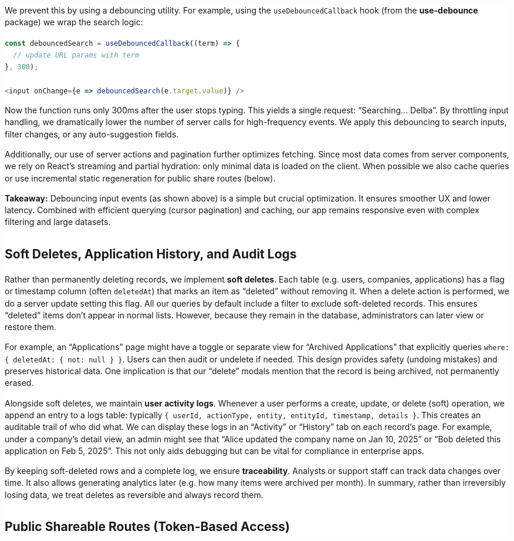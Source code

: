 We prevent this by using a debouncing utility. For example, using the `useDebouncedCallback` hook (from the **use-debounce** package) we wrap the search logic:

```js
const debouncedSearch = useDebouncedCallback((term) => {
  // update URL params with term
}, 300);

<input onChange={e => debouncedSearch(e.target.value)} />
```

Now the function runs only 300ms after the user stops typing. This yields a single request: “Searching... Delba”. By throttling input handling, we dramatically lower the number of server calls for high-frequency events. We apply this debouncing to search inputs, filter changes, or any auto-suggestion fields.

Additionally, our use of server actions and pagination further optimizes fetching. Since most data comes from server components, we rely on React’s streaming and partial hydration: only minimal data is loaded on the client. When possible we also cache queries or use incremental static regeneration for public share routes (below).

**Takeaway:** Debouncing input events (as shown above) is a simple but crucial optimization. It ensures smoother UX and lower latency. Combined with efficient querying (cursor pagination) and caching, our app remains responsive even with complex filtering and large datasets.

## Soft Deletes, Application History, and Audit Logs

Rather than permanently deleting records, we implement **soft deletes**. Each table (e.g. users, companies, applications) has a flag or timestamp column (often `deletedAt`) that marks an item as “deleted” without removing it. When a delete action is performed, we do a server update setting this flag. All our queries by default include a filter to exclude soft-deleted records. This ensures “deleted” items don’t appear in normal lists. However, because they remain in the database, administrators can later view or restore them.

For example, an “Applications” page might have a toggle or separate view for “Archived Applications” that explicitly queries `where: { deletedAt: { not: null } }`. Users can then audit or undelete if needed. This design provides safety (undoing mistakes) and preserves historical data. One implication is that our “delete” modals mention that the record is being archived, not permanently erased.

Alongside soft deletes, we maintain **user activity logs**. Whenever a user performs a create, update, or delete (soft) operation, we append an entry to a logs table: typically `{ userId, actionType, entity, entityId, timestamp, details }`. This creates an auditable trail of who did what. We can display these logs in an “Activity” or “History” tab on each record’s page. For example, under a company’s detail view, an admin might see that “Alice updated the company name on Jan 10, 2025” or “Bob deleted this application on Feb 5, 2025”. This not only aids debugging but can be vital for compliance in enterprise apps.

By keeping soft-deleted rows and a complete log, we ensure **traceability**. Analysts or support staff can track data changes over time. It also allows generating analytics later (e.g. how many items were archived per month). In summary, rather than irreversibly losing data, we treat deletes as reversible and always record them.

## Public Shareable Routes (Token-Based Access)
